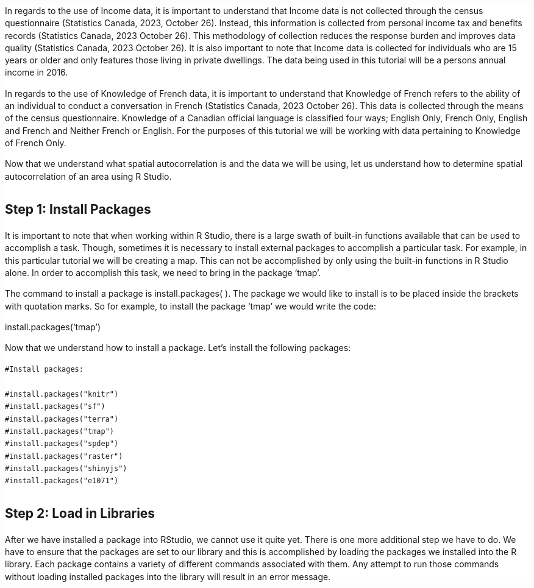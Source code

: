 In regards to the use of Income data, it is important to understand that Income data is not collected through the census questionnaire (Statistics Canada, 2023, October 26). Instead, this information is collected from personal income tax and benefits records (Statistics Canada, 2023 October 26). This methodology of collection reduces the response burden and improves data quality (Statistics Canada, 2023 October 26). It is also important to note that Income data is collected for individuals who are 15 years or older and only features those living in private dwellings. The data being used in this tutorial will be a persons annual income in 2016.

In regards to the use of Knowledge of French data, it is important to understand that Knowledge of French refers to the ability of an individual to conduct a conversation in French (Statistics Canada, 2023 October 26). This data is collected through the means of the census questionnaire. Knowledge of a Canadian official language is classified four ways; English Only, French Only, English and French and Neither French or English. For the purposes of this tutorial we will be working with data pertaining to Knowledge of French Only.  

Now that we understand what spatial autocorrelation is and the data we will be using, let us understand how to determine spatial autocorrelation of an area using R Studio. 


## Step 1: Install Packages 

It is important to note that when working within R Studio, there is a large swath of built-in functions available that can be used to accomplish a task. Though, sometimes it is necessary to install external packages to accomplish a particular task. For example, in this particular tutorial we will be creating a map. This can not be accomplished by only using the built-in functions in R Studio alone. In order to accomplish this task, we need to bring in the package ‘tmap’. 

The command to install a package is install.packages( ). The package we would like to install is to be placed inside the brackets with quotation marks. So for example, to install the package ‘tmap’ we would write the code:

install.packages(‘tmap’)

Now that we understand how to install a package. Let’s install the following packages: 
```{r Packages, echo=TRUE, eval=TRUE, message=FALSE, warning=FALSE}
#Install packages:

#install.packages("knitr")
#install.packages("sf")
#install.packages("terra")
#install.packages("tmap")
#install.packages("spdep")
#install.packages("raster")
#install.packages("shinyjs")
#install.packages("e1071")
```


## Step 2: Load in Libraries 

After we have installed a package into RStudio, we cannot use it quite yet. There is one more additional step we have to do. We have to ensure that the packages are set to our library and this is accomplished by loading the packages we installed into the R library. Each package contains a variety of different commands associated with them. Any attempt to run those commands without loading installed packages into the library will result in an error message. 
